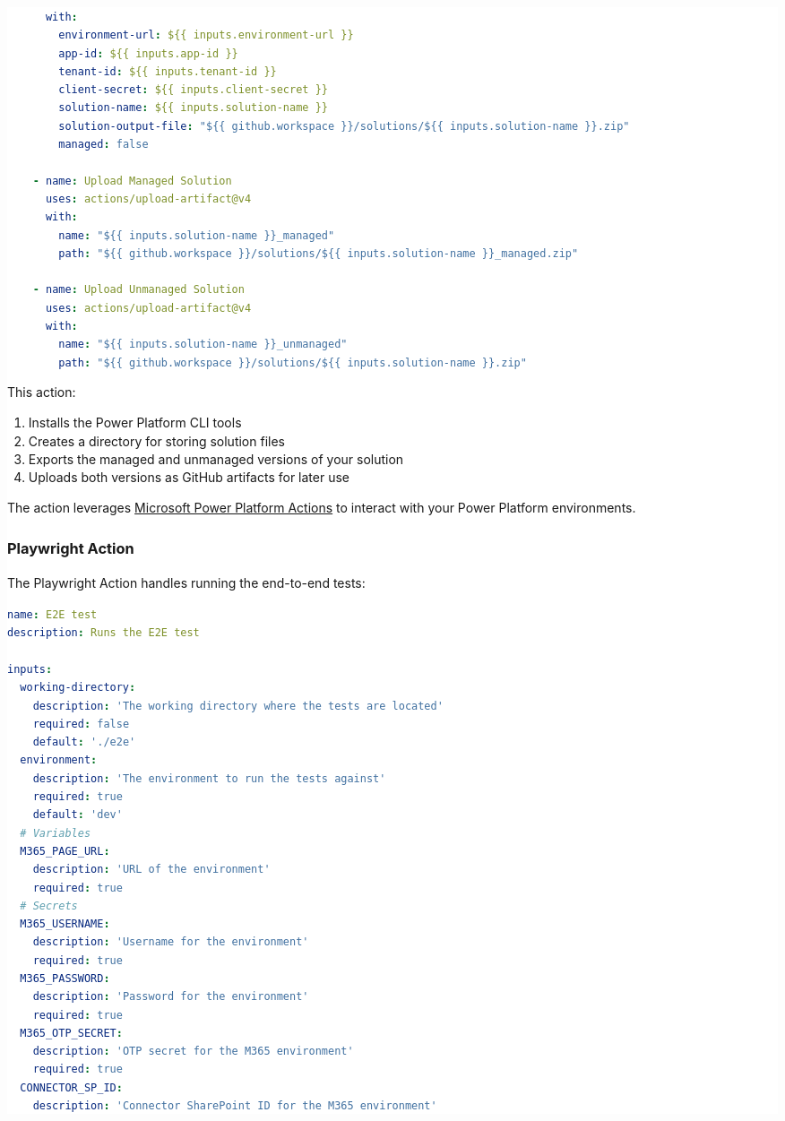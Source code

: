 ```yaml
      with:
        environment-url: ${{ inputs.environment-url }}
        app-id: ${{ inputs.app-id }}
        tenant-id: ${{ inputs.tenant-id }}
        client-secret: ${{ inputs.client-secret }}
        solution-name: ${{ inputs.solution-name }}
        solution-output-file: "${{ github.workspace }}/solutions/${{ inputs.solution-name }}.zip"
        managed: false

    - name: Upload Managed Solution
      uses: actions/upload-artifact@v4
      with:
        name: "${{ inputs.solution-name }}_managed"
        path: "${{ github.workspace }}/solutions/${{ inputs.solution-name }}_managed.zip"

    - name: Upload Unmanaged Solution
      uses: actions/upload-artifact@v4
      with:
        name: "${{ inputs.solution-name }}_unmanaged"
        path: "${{ github.workspace }}/solutions/${{ inputs.solution-name }}.zip"
```

This action:

1. Installs the Power Platform CLI tools
2. Creates a directory for storing solution files
3. Exports the managed and unmanaged versions of your solution
4. Uploads both versions as GitHub artifacts for later use

The action leverages [Microsoft Power Platform Actions](https://github.com/microsoft/powerplatform-actions) to interact with your Power Platform environments.

### Playwright Action

The Playwright Action handles running the end-to-end tests:

```yaml
name: E2E test
description: Runs the E2E test

inputs:
  working-directory:
    description: 'The working directory where the tests are located'
    required: false
    default: './e2e'
  environment:
    description: 'The environment to run the tests against'
    required: true
    default: 'dev'
  # Variables
  M365_PAGE_URL:
    description: 'URL of the environment'
    required: true
  # Secrets
  M365_USERNAME:
    description: 'Username for the environment'
    required: true
  M365_PASSWORD:
    description: 'Password for the environment'
    required: true
  M365_OTP_SECRET:
    description: 'OTP secret for the M365 environment'
    required: true
  CONNECTOR_SP_ID:
    description: 'Connector SharePoint ID for the M365 environment'
```